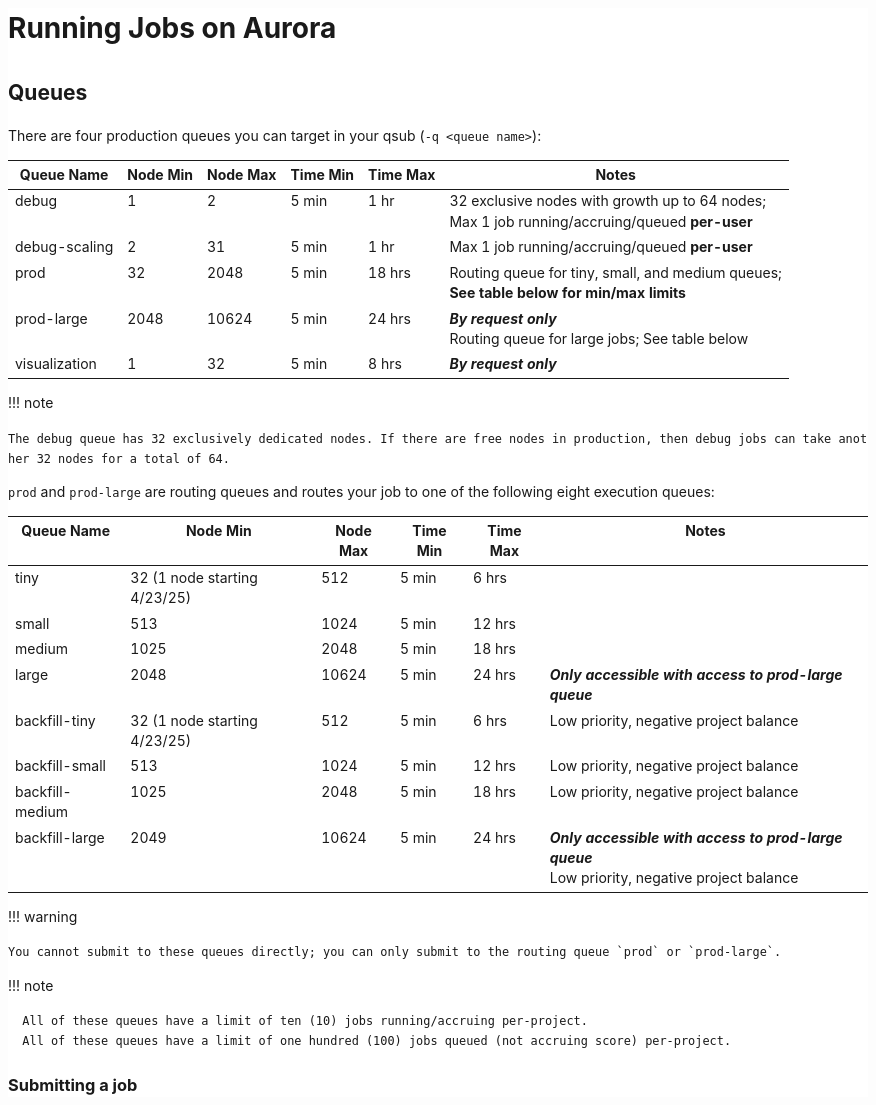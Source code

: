 
# Running Jobs on Aurora

## <a name="Aurora-Queues"></a>Queues

There are four production queues you can target in your qsub (`-q <queue name>`):

| Queue Name    | Node Min | Node Max | Time Min | Time Max | Notes                                                                                                |
|---------------|----------|----------|----------|----------|------------------------------------------------------------------------------------------------------|
| debug         | 1        | 2        | 5 min    | 1 hr     | 32 exclusive nodes with growth up to 64 nodes;  <br/> Max 1 job running/accruing/queued **per-user** |
| debug-scaling | 2        | 31       | 5 min    | 1 hr     | Max 1 job running/accruing/queued **per-user**                                                       |
| prod          | 32       | 2048     | 5 min    | 18 hrs   | Routing queue for tiny, small, and medium queues; <br/> **See table below for min/max limits**           |
| prod-large    | 2048     | 10624    | 5 min    | 24 hrs   | ***By request only*** <br/> Routing queue for large jobs; See table below                            |
| visualization | 1        | 32       | 5 min    | 8 hrs    | ***By request only***                                                                                |

!!! note

  	The debug queue has 32 exclusively dedicated nodes. If there are free nodes in production, then debug jobs can take another 32 nodes for a total of 64.

`prod` and `prod-large` are routing queues and routes your job to one of the following eight execution queues:

| Queue Name      | Node Min | Node Max | Time Min | Time Max | Notes                                                                                              |
|-----------------|----------|----------|----------|----------|----------------------------------------------------------------------------------------------------|
| tiny            | 32 (1 node starting 4/23/25)       | 512      | 5 min    | 6 hrs    |                                                                                                    |
| small           | 513      | 1024     | 5 min    | 12 hrs   |                                                                                                    |
| medium          | 1025     | 2048     | 5 min    | 18 hrs   |                                                                                                    |
| large           | 2048     | 10624    | 5 min    | 24 hrs   | ***Only accessible with access to prod-large queue***                                              |
| backfill-tiny   | 32 (1 node starting 4/23/25)     | 512      | 5 min    | 6 hrs    | Low priority, negative project balance                                                             |
| backfill-small  | 513      | 1024     | 5 min    | 12 hrs   | Low priority, negative project balance                                                             |
| backfill-medium | 1025     | 2048     | 5 min    | 18 hrs   | Low priority, negative project balance                                                             |
| backfill-large  | 2049     | 10624    | 5 min    | 24 hrs   | ***Only accessible with access to prod-large queue*** <br/> Low priority, negative project balance |

!!! warning

    You cannot submit to these queues directly; you can only submit to the routing queue `prod` or `prod-large`.

!!! note

      All of these queues have a limit of ten (10) jobs running/accruing per-project.
      All of these queues have a limit of one hundred (100) jobs queued (not accruing score) per-project.

### Submitting a job
